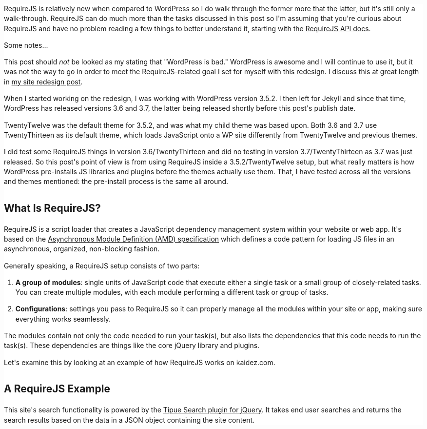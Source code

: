 RequireJS is relatively new when compared to WordPress so I do walk through the former more that the latter, but it's still only a walk-through. RequireJS can do much more than the tasks discussed in this post so I'm assuming that you're curious about RequireJS and have no problem reading a few things to better understand it, starting with the [RequireJS API docs](http://requirejs.org/docs/api.html "Read the RequireJS API").

Some notes...

This post should *not* be looked as my stating that "WordPress is bad." WordPress is awesome and I will continue to use it, but it was not the way to go in order to meet the RequireJS-related goal I set for myself with this redesign. I discuss this at great length in [my site redesign post](/site-redesign-2013/#jekyll "Read about why kaidez.com switched from WordPress to Jekyll").

When I started working on the redesign, I was working with WordPress version 3.5.2. I then left for Jekyll and since that time, WordPress has released versions 3.6 and 3.7, the latter being released shortly before this post's publish date.

TwentyTwelve was the default theme for 3.5.2, and was what my child theme was based upon.  Both 3.6 and 3.7 use TwentyThirteen as its default theme, which loads JavaScript onto a WP site differently from TwentyTwelve and previous themes.

I did test some RequireJS things in version 3.6/TwentyThirteen and did no testing in version 3.7/TwentyThirteen as 3.7 was just released. So this post's point of view is from using RequireJS inside a 3.5.2/TwentyTwelve setup, but what really matters is how WordPress pre-installs JS libraries and plugins before the themes actually use them. That, I have tested across all the versions and themes mentioned: the pre-install process is the same all around. 

<a name="what-is-requirejs"></a>
## What Is RequireJS?
RequireJS is a script loader that creates a JavaScript dependency management system within your website or web app. It's based on the [Asynchronous Module Definition (AMD) specification](https://github.com/amdjs/amdjs-api/wiki/AMD) which defines a code pattern for loading JS files in an asynchronous, organized, non-blocking fashion.

Generally speaking, a RequireJS setup consists of two parts:

1. __A group of modules__: single units of JavaScript code that execute either a single task or a small group of closely-related tasks. You can create multiple modules, with each module performing a different task or group of tasks.

2. __Configurations__: settings you pass to RequireJS so it can properly manage all the modules within your site or app, making sure everything works seamlessly.

The modules contain not only the code needed to run your task(s), but also lists the dependencies that this code needs to run the task(s). These dependencies are things like the core jQuery library and plugins.

Let's examine this by looking at an example of how RequireJS works on kaidez.com.

<a name="quick-requirejs-example"></a>
## A RequireJS Example
This site's search functionality is powered by the [Tipue Search plugin for jQuery](http://www.tipue.com/search/ "Read more about Tipue Search"). It takes end user searches and returns the search results based on the data in a JSON object containing the site content.
